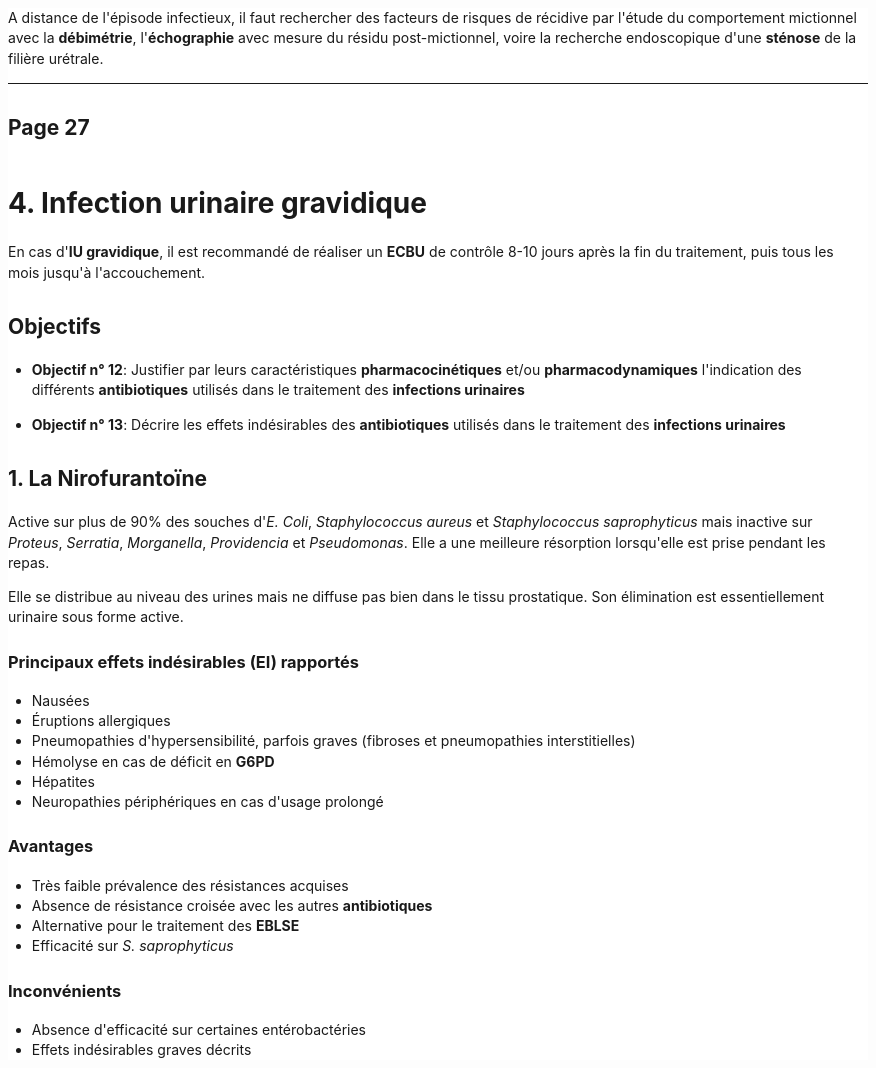 A distance de l'épisode infectieux, il faut rechercher des facteurs de risques de récidive par l'étude du comportement mictionnel avec la **débimétrie**, l'**échographie** avec mesure du résidu post-mictionnel, voire la recherche endoscopique d'une **sténose** de la filière urétrale.

---

## Page 27

# 4. Infection urinaire gravidique

En cas d'**IU gravidique**, il est recommandé de réaliser un **ECBU** de contrôle 8-10 jours après la fin du traitement, puis tous les mois jusqu'à l'accouchement.

## Objectifs

- **Objectif n° 12**: Justifier par leurs caractéristiques **pharmacocinétiques** et/ou **pharmacodynamiques** l'indication des différents **antibiotiques** utilisés dans le traitement des **infections urinaires**

- **Objectif n° 13**: Décrire les effets indésirables des **antibiotiques** utilisés dans le traitement des **infections urinaires**

## 1. La Nirofurantoïne

Active sur plus de 90% des souches d'*E. Coli*, *Staphylococcus aureus* et *Staphylococcus saprophyticus* mais inactive sur *Proteus*, *Serratia*, *Morganella*, *Providencia* et *Pseudomonas*. Elle a une meilleure résorption lorsqu'elle est prise pendant les repas.

Elle se distribue au niveau des urines mais ne diffuse pas bien dans le tissu prostatique. Son élimination est essentiellement urinaire sous forme active.

### Principaux effets indésirables (EI) rapportés

- Nausées
- Éruptions allergiques
- Pneumopathies d'hypersensibilité, parfois graves (fibroses et pneumopathies interstitielles)
- Hémolyse en cas de déficit en **G6PD**
- Hépatites
- Neuropathies périphériques en cas d'usage prolongé

### Avantages

- Très faible prévalence des résistances acquises
- Absence de résistance croisée avec les autres **antibiotiques**
- Alternative pour le traitement des **EBLSE**
- Efficacité sur *S. saprophyticus*

### Inconvénients

- Absence d'efficacité sur certaines entérobactéries
- Effets indésirables graves décrits
